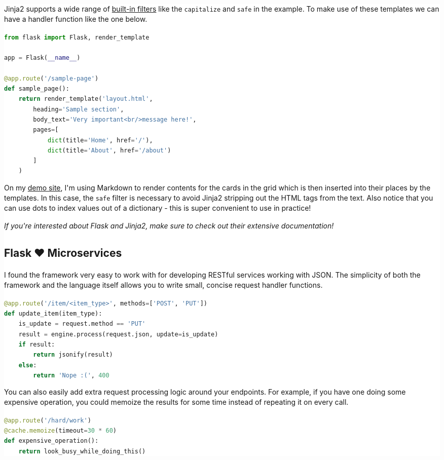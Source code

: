 Jinja2 supports a wide range of [built-in filters](http://jinja.pocoo.org/docs/2.10/templates/#list-of-builtin-filters) like the `capitalize` and `safe` in the example. To make use of these templates we can have a handler function like the one below.

```python
from flask import Flask, render_template

app = Flask(__name__)

@app.route('/sample-page')
def sample_page():
    return render_template('layout.html',
        heading='Sample section',
        body_text='Very important<br/>message here!',
        pages=[
            dict(title='Home', href='/'),
            dict(title='About', href='/about')
        ]
    )
```

On my [demo site](https://demo.viktoradam.net), I'm using Markdown to render contents for the cards in the grid which is then inserted into their places by the templates. In this case, the `safe` filter is necessary to avoid Jinja2 stripping out the HTML tags from the text. Also notice that you can use dots to index values out of a dictionary - this is super convenient to use in practice!

*If you're interested about Flask and Jinja2, make sure to check out their extensive documentation!*

## Flask &hearts; Microservices

I found the framework very easy to work with for developing RESTful services working with JSON. The simplicity of both the framework and the language itself allows you to write small, concise request handler functions.

```python
@app.route('/item/<item_type>', methods=['POST', 'PUT'])
def update_item(item_type):
    is_update = request.method == 'PUT'
    result = engine.process(request.json, update=is_update)
    if result:
        return jsonify(result)
    else:
        return 'Nope :(', 400
```

You can also easily add extra request processing logic around your endpoints. For example, if you have one doing some expensive operation, you could memoize the results for some time instead of repeating it on every call.

```python
@app.route('/hard/work')
@cache.memoize(timeout=30 * 60)
def expensive_operation():
    return look_busy_while_doing_this()
```
